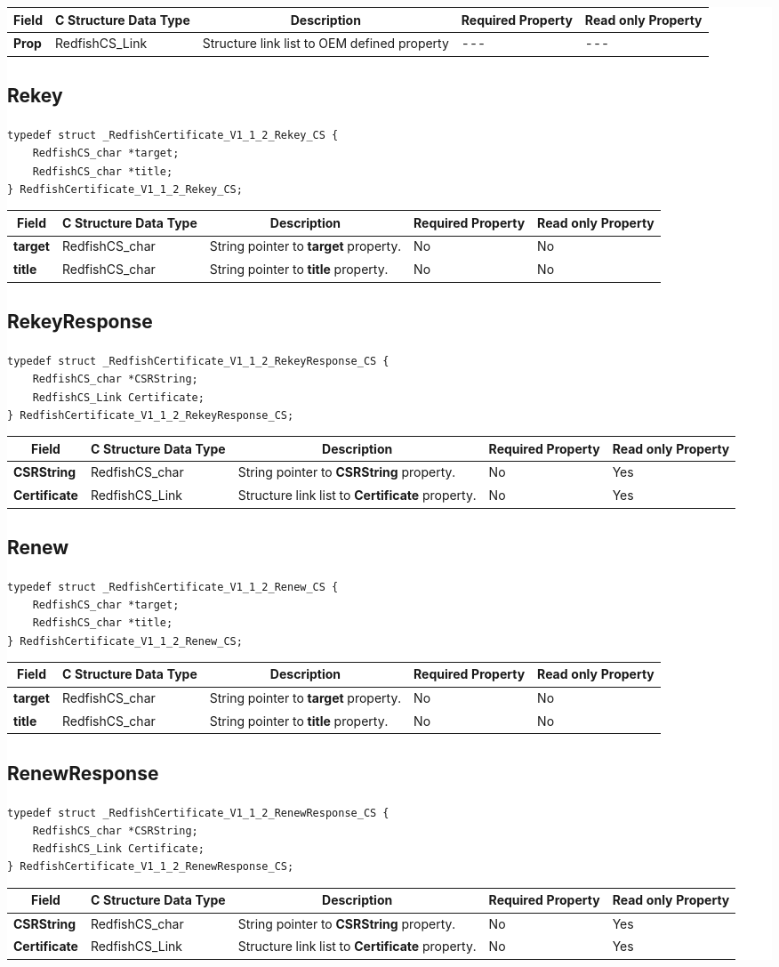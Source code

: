 |Field |C Structure Data Type|Description |Required Property|Read only Property
| ---  | --- | --- | --- | ---
|**Prop**|RedfishCS_Link| Structure link list to OEM defined property| ---| ---


## Rekey
    typedef struct _RedfishCertificate_V1_1_2_Rekey_CS {
        RedfishCS_char *target;
        RedfishCS_char *title;
    } RedfishCertificate_V1_1_2_Rekey_CS;

|Field |C Structure Data Type|Description |Required Property|Read only Property
| ---  | --- | --- | --- | ---
|**target**|RedfishCS_char| String pointer to **target** property.| No| No
|**title**|RedfishCS_char| String pointer to **title** property.| No| No


## RekeyResponse
    typedef struct _RedfishCertificate_V1_1_2_RekeyResponse_CS {
        RedfishCS_char *CSRString;
        RedfishCS_Link Certificate;
    } RedfishCertificate_V1_1_2_RekeyResponse_CS;

|Field |C Structure Data Type|Description |Required Property|Read only Property
| ---  | --- | --- | --- | ---
|**CSRString**|RedfishCS_char| String pointer to **CSRString** property.| No| Yes
|**Certificate**|RedfishCS_Link| Structure link list to **Certificate** property.| No| Yes


## Renew
    typedef struct _RedfishCertificate_V1_1_2_Renew_CS {
        RedfishCS_char *target;
        RedfishCS_char *title;
    } RedfishCertificate_V1_1_2_Renew_CS;

|Field |C Structure Data Type|Description |Required Property|Read only Property
| ---  | --- | --- | --- | ---
|**target**|RedfishCS_char| String pointer to **target** property.| No| No
|**title**|RedfishCS_char| String pointer to **title** property.| No| No


## RenewResponse
    typedef struct _RedfishCertificate_V1_1_2_RenewResponse_CS {
        RedfishCS_char *CSRString;
        RedfishCS_Link Certificate;
    } RedfishCertificate_V1_1_2_RenewResponse_CS;

|Field |C Structure Data Type|Description |Required Property|Read only Property
| ---  | --- | --- | --- | ---
|**CSRString**|RedfishCS_char| String pointer to **CSRString** property.| No| Yes
|**Certificate**|RedfishCS_Link| Structure link list to **Certificate** property.| No| Yes
